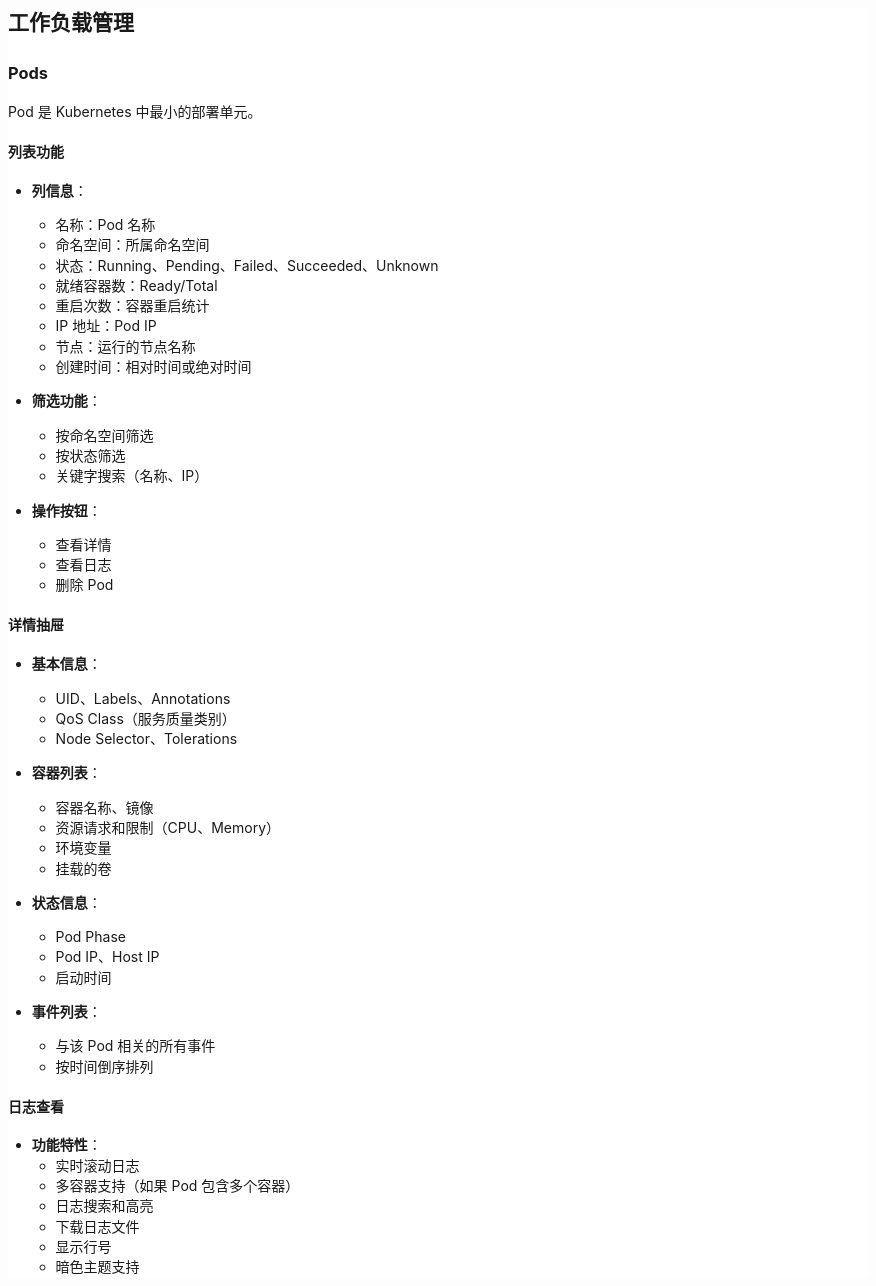 ## 工作负载管理

### Pods

Pod 是 Kubernetes 中最小的部署单元。

#### 列表功能

- **列信息**：
  - 名称：Pod 名称
  - 命名空间：所属命名空间
  - 状态：Running、Pending、Failed、Succeeded、Unknown
  - 就绪容器数：Ready/Total
  - 重启次数：容器重启统计
  - IP 地址：Pod IP
  - 节点：运行的节点名称
  - 创建时间：相对时间或绝对时间

- **筛选功能**：
  - 按命名空间筛选
  - 按状态筛选
  - 关键字搜索（名称、IP）

- **操作按钮**：
  - 查看详情
  - 查看日志
  - 删除 Pod

#### 详情抽屉

- **基本信息**：
  - UID、Labels、Annotations
  - QoS Class（服务质量类别）
  - Node Selector、Tolerations

- **容器列表**：
  - 容器名称、镜像
  - 资源请求和限制（CPU、Memory）
  - 环境变量
  - 挂载的卷

- **状态信息**：
  - Pod Phase
  - Pod IP、Host IP
  - 启动时间

- **事件列表**：
  - 与该 Pod 相关的所有事件
  - 按时间倒序排列

#### 日志查看

- **功能特性**：
  - 实时滚动日志
  - 多容器支持（如果 Pod 包含多个容器）
  - 日志搜索和高亮
  - 下载日志文件
  - 显示行号
  - 暗色主题支持
